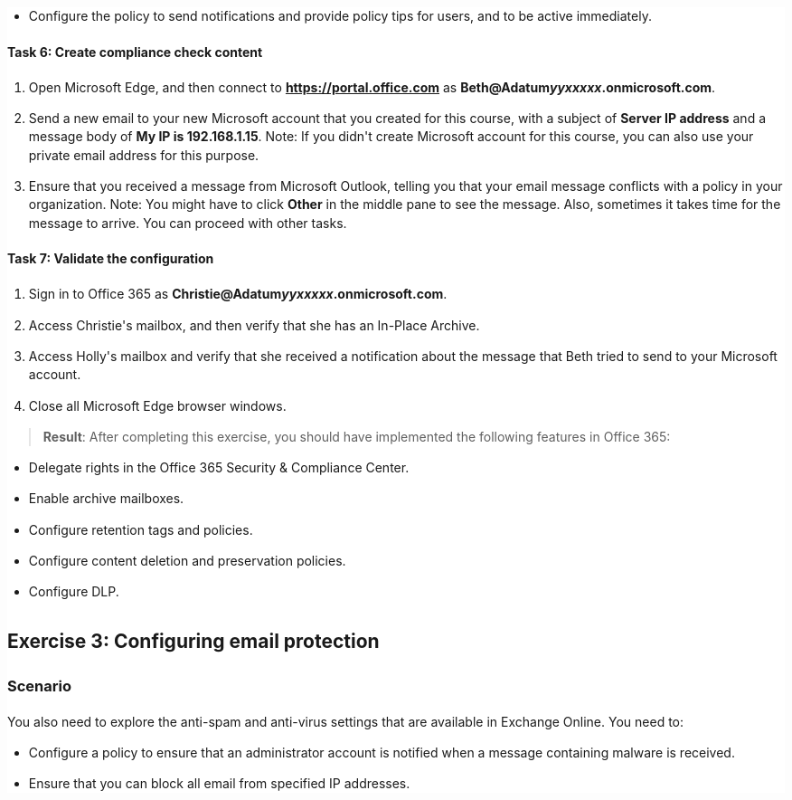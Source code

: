   - Configure the policy to send notifications and provide policy tips for users, and to be active immediately.



#### Task 6: Create compliance check content
  
1. Open Microsoft Edge, and then connect to  **https://portal.office.com** as **Beth@Adatum*yyxxxxx*.onmicrosoft.com**.

2. Send a new email to your new Microsoft account that you created for this course, with a subject of  **Server IP address** and a message body of **My IP is 192.168.1.15**.
Note: If you didn't create Microsoft account for this course, you can also use your private email address for this purpose.

3. Ensure that you received a message from Microsoft Outlook, telling you that your email message conflicts with a policy in your organization.
Note: You might have to click  **Other** in the middle pane to see the message. Also, sometimes it takes time for the message to arrive. You can proceed with other tasks.



#### Task 7: Validate the configuration
  
1. Sign in to Office 365 as  **Christie@Adatum*yyxxxxx*.onmicrosoft.com**.

2. Access Christie's mailbox, and then verify that she has an In-Place Archive.

3. Access Holly's mailbox and verify that she received a notification about the message that Beth tried to send to your Microsoft account.

4. Close all Microsoft Edge browser windows.


>  **Result**: After completing this exercise, you should have implemented the following features in Office 365:

- Delegate rights in the Office 365 Security &amp; Compliance Center.

- Enable archive mailboxes.

- Configure retention tags and policies.

- Configure content deletion and preservation policies.

- Configure DLP.



## Exercise 3: Configuring email protection
  
### Scenario
  
 You also need to explore the anti-spam and anti-virus settings that are available in Exchange Online. You need to:

- Configure a policy to ensure that an administrator account is notified when a message containing malware is received.

- Ensure that you can block all email from specified IP addresses.
